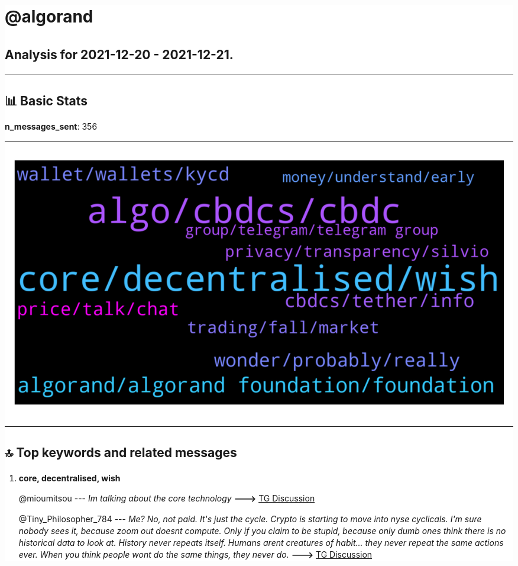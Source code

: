 # **@algorand**
 ## Analysis for **2021-12-20** - **2021-12-21**.

---

## 📊 **Basic Stats**

**n_messages_sent**: 356

---
![wordcloud](algorand_1Days_wordcloud.png)

---


## 🔝 **Top keywords and related messages**

1. **core, decentralised, wish**

    @mioumitsou --- *Im talking about the core technology* **--->** [TG Discussion](https://t.me/algorand/324147)

    @Tiny_Philosopher_784 --- *Me? No, not paid.   It's just the cycle. Crypto is starting to move into nyse cyclicals.   I'm sure nobody sees it, because zoom out doesnt compute. Only if you claim to be stupid, because only dumb ones think there is no historical data to look at. History never repeats itself. Humans arent creatures of habit... they never repeat the same actions ever. When you think people wont do the same things, they never do.* **--->** [TG Discussion](https://t.me/algorand/324110)

